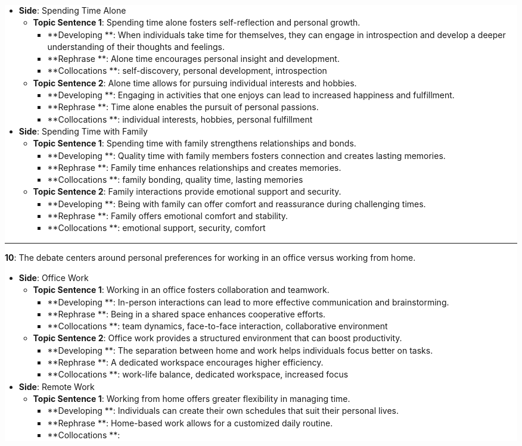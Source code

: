   - **Side**: Spending Time Alone
    - **Topic Sentence 1**: 
 Spending time alone fosters self-reflection and personal growth.
        - **Developing **: 
 When individuals take time for themselves, they can engage in introspection and develop a deeper understanding of their thoughts and feelings.
        - **Rephrase **: 
 Alone time encourages personal insight and development.
        - **Collocations **: 
 self-discovery, personal development, introspection
    - **Topic Sentence 2**: 
 Alone time allows for pursuing individual interests and hobbies.
        - **Developing **: 
 Engaging in activities that one enjoys can lead to increased happiness and fulfillment.
        - **Rephrase **: 
 Time alone enables the pursuit of personal passions.
        - **Collocations **: 
 individual interests, hobbies, personal fulfillment
  - **Side**: Spending Time with Family
    - **Topic Sentence 1**: 
 Spending time with family strengthens relationships and bonds.
        - **Developing **: 
 Quality time with family members fosters connection and creates lasting memories.
        - **Rephrase **: 
 Family time enhances relationships and creates memories.
        - **Collocations **: 
 family bonding, quality time, lasting memories
    - **Topic Sentence 2**: 
 Family interactions provide emotional support and security.
        - **Developing **: 
 Being with family can offer comfort and reassurance during challenging times.
        - **Rephrase **: 
 Family offers emotional comfort and stability.
        - **Collocations **: 
 emotional support, security, comfort
---
**10**: The debate centers around personal preferences for working in an office versus working from home.
  - **Side**: Office Work
    - **Topic Sentence 1**: 
 Working in an office fosters collaboration and teamwork.
        - **Developing **: 
 In-person interactions can lead to more effective communication and brainstorming.
        - **Rephrase **: 
 Being in a shared space enhances cooperative efforts.
        - **Collocations **: 
 team dynamics, face-to-face interaction, collaborative environment
    - **Topic Sentence 2**: 
 Office work provides a structured environment that can boost productivity.
        - **Developing **: 
 The separation between home and work helps individuals focus better on tasks.
        - **Rephrase **: 
 A dedicated workspace encourages higher efficiency.
        - **Collocations **: 
 work-life balance, dedicated workspace, increased focus
  - **Side**: Remote Work
    - **Topic Sentence 1**: 
 Working from home offers greater flexibility in managing time.
        - **Developing **: 
 Individuals can create their own schedules that suit their personal lives.
        - **Rephrase **: 
 Home-based work allows for a customized daily routine.
        - **Collocations **: 